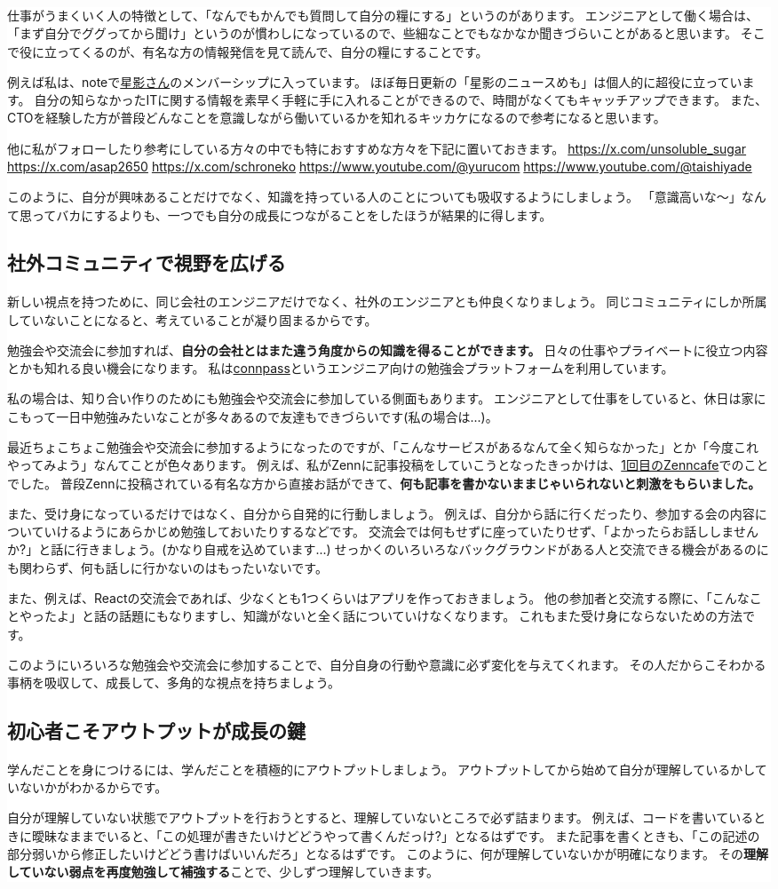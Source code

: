 仕事がうまくいく人の特徴として、「なんでもかんでも質問して自分の糧にする」というのがあります。
エンジニアとして働く場合は、「まず自分でググってから聞け」というのが慣わしになっているので、些細なことでもなかなか聞きづらいことがあると思います。
そこで役に立ってくるのが、有名な方の情報発信を見て読んで、自分の糧にすることです。

例えば私は、noteで[星影さん](https://note.com/unsoluble_sugar)のメンバーシップに入っています。
ほぼ毎日更新の「星影のニュースめも」は個人的に超役に立っています。
自分の知らなかったITに関する情報を素早く手軽に手に入れることができるので、時間がなくてもキャッチアップできます。
また、CTOを経験した方が普段どんなことを意識しながら働いているかを知れるキッカケになるので参考になると思います。

他に私がフォローしたり参考にしている方々の中でも特におすすめな方々を下記に置いておきます。
https://x.com/unsoluble_sugar
https://x.com/asap2650
https://x.com/schroneko
https://www.youtube.com/@yurucom
https://www.youtube.com/@taishiyade

このように、自分が興味あることだけでなく、知識を持っている人のことについても吸収するようにしましょう。
「意識高いな〜」なんて思ってバカにするよりも、一つでも自分の成長につながることをしたほうが結果的に得します。

## 社外コミュニティで視野を広げる
新しい視点を持つために、同じ会社のエンジニアだけでなく、社外のエンジニアとも仲良くなりましょう。
同じコミュニティにしか所属していないことになると、考えていることが凝り固まるからです。

勉強会や交流会に参加すれば、**自分の会社とはまた違う角度からの知識を得ることができます。**
日々の仕事やプライベートに役立つ内容とかも知れる良い機会になります。
私は[connpass](https://connpass.com/)というエンジニア向けの勉強会プラットフォームを利用しています。

私の場合は、知り合い作りのためにも勉強会や交流会に参加している側面もあります。
エンジニアとして仕事をしていると、休日は家にこもって一日中勉強みたいなことが多々あるので友達もできづらいです(私の場合は...)。

最近ちょこちょこ勉強会や交流会に参加するようになったのですが、「こんなサービスがあるなんて全く知らなかった」とか「今度これやってみよう」なんてことが色々あります。
例えば、私がZennに記事投稿をしていこうとなったきっかけは、[1回目のZenncafe](https://zenn.connpass.com/event/344188/)でのことでした。
普段Zennに投稿されている有名な方から直接お話ができて、**何も記事を書かないままじゃいられないと刺激をもらいました。**

また、受け身になっているだけではなく、自分から自発的に行動しましょう。
例えば、自分から話に行くだったり、参加する会の内容についていけるようにあらかじめ勉強しておいたりするなどです。
交流会では何もせずに座っていたりせず、「よかったらお話ししませんか?」と話に行きましょう。(かなり自戒を込めています...)
せっかくのいろいろなバックグラウンドがある人と交流できる機会があるのにも関わらず、何も話しに行かないのはもったいないです。

また、例えば、Reactの交流会であれば、少なくとも1つくらいはアプリを作っておきましょう。
他の参加者と交流する際に、「こんなことやったよ」と話の話題にもなりますし、知識がないと全く話についていけなくなります。
これもまた受け身にならないための方法です。

このようにいろいろな勉強会や交流会に参加することで、自分自身の行動や意識に必ず変化を与えてくれます。
その人だからこそわかる事柄を吸収して、成長して、多角的な視点を持ちましょう。

## 初心者こそアウトプットが成長の鍵
学んだことを身につけるには、学んだことを積極的にアウトプットしましょう。
アウトプットしてから始めて自分が理解しているかしていないかがわかるからです。

自分が理解していない状態でアウトプットを行おうとすると、理解していないところで必ず詰まります。
例えば、コードを書いているときに曖昧なままでいると、「この処理が書きたいけどどうやって書くんだっけ?」となるはずです。
また記事を書くときも、「この記述の部分弱いから修正したいけどどう書けばいいんだろ」となるはずです。
このように、何が理解していないかが明確になります。
その**理解していない弱点を再度勉強して補強する**ことで、少しずつ理解していきます。
